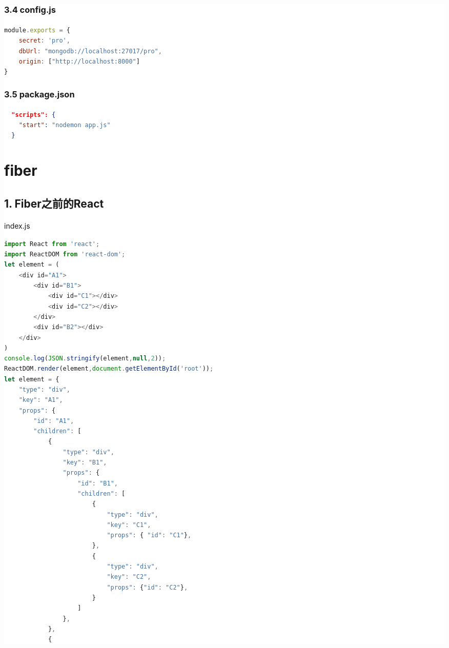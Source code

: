 ### 3.4 config.js

```js
module.exports = {
    secret: 'pro',
    dbUrl: "mongodb://localhost:27017/pro",
    origin: ["http://localhost:8000"]
}
```

### 3.5 package.json

```json
  "scripts": {
    "start": "nodemon app.js"
  }
```

# fiber

## 1. Fiber之前的React

index.js

```js
import React from 'react';
import ReactDOM from 'react-dom';
let element = (
    <div id="A1">
        <div id="B1">
            <div id="C1"></div>
            <div id="C2"></div>
        </div>
        <div id="B2"></div>
    </div>
)
console.log(JSON.stringify(element,null,2));
ReactDOM.render(element,document.getElementById('root'));
let element = {
    "type": "div",
    "key": "A1",
    "props": {
        "id": "A1",
        "children": [
            {
                "type": "div",
                "key": "B1",
                "props": {
                    "id": "B1",
                    "children": [
                        {
                            "type": "div",
                            "key": "C1",
                            "props": { "id": "C1"},
                        },
                        {
                            "type": "div",
                            "key": "C2",
                            "props": {"id": "C2"},
                        }
                    ]
                },
            },
            {
```